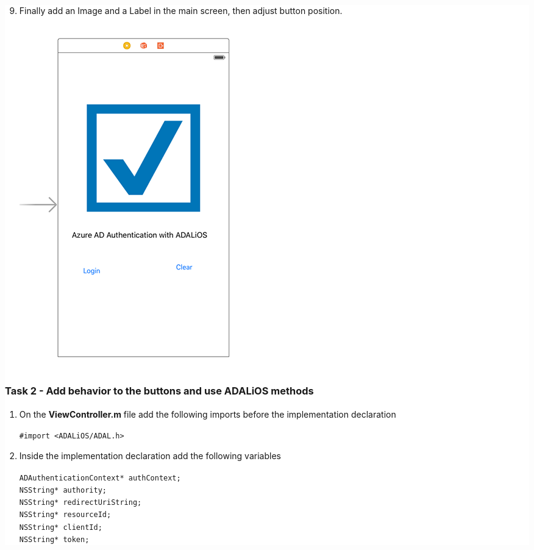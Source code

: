 09. Finally add an Image and a Label in the main screen, then adjust button position.

    ![](img/fig.24.png)


### Task 2 - Add behavior to the buttons and use ADALiOS methods

01. On the **ViewController.m** file add the following imports before the implementation declaration

    ```objc
    #import <ADALiOS/ADAL.h>
    ```

02. Inside the implementation declaration add the following variables

    ```objc
    ADAuthenticationContext* authContext;
    NSString* authority;
    NSString* redirectUriString;
    NSString* resourceId;
    NSString* clientId;
    NSString* token;
    ```
